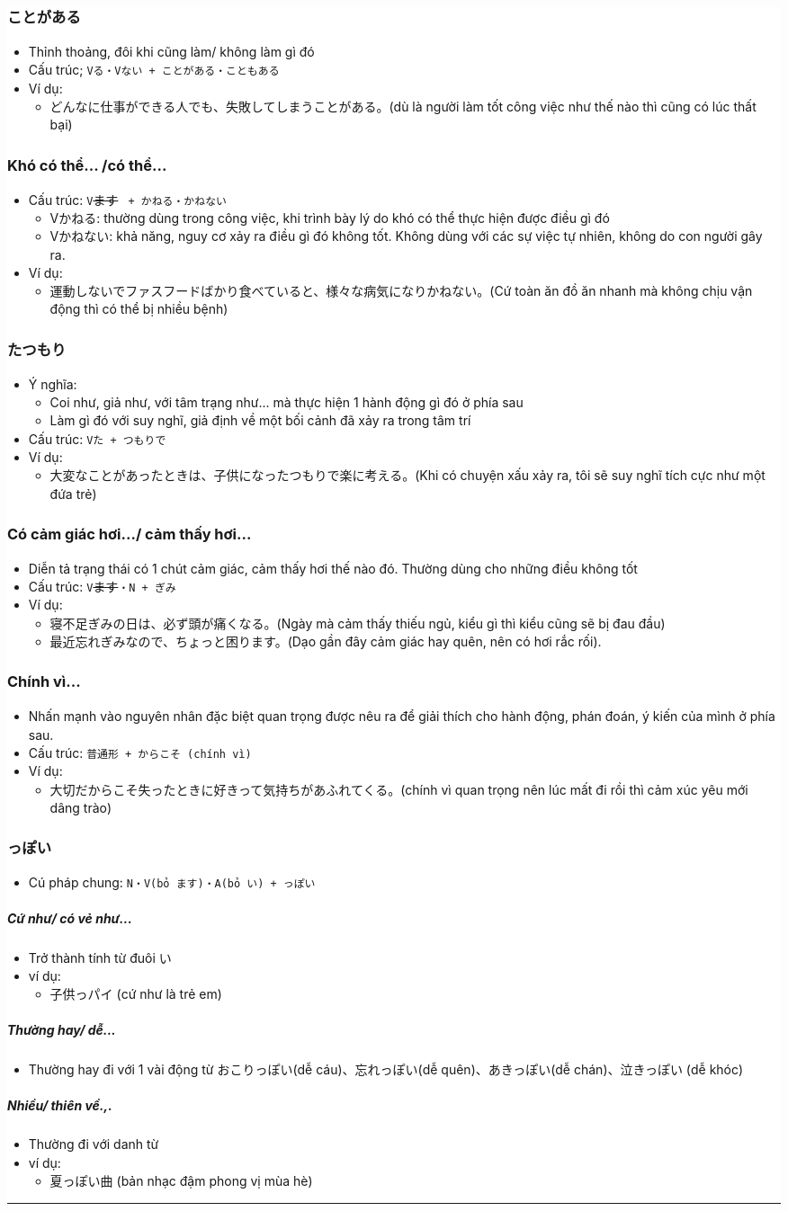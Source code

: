 ### ことがある
- Thỉnh thoảng, đôi khi cũng làm/ không làm gì đó
- Cấu trúc;
	`Vる・Vない + ことがある・こともある`
- Ví dụ:
	- どんなに仕事ができる人でも、失敗してしまうことがある。(dù là người làm tốt công việc như thế nào thì cũng có lúc thất bại)

### Khó có thể... /có thể...
- Cấu trúc:
	`V`<del>ます</del> ` + かねる・かねない`
	- Vかねる: thường dùng trong công việc, khi trình bày lý do khó có thể thực hiện được điều gì đó
	- Vかねない: khả năng, nguy cơ xảy ra điều gì đó không tốt. Không dùng với các sự việc tự nhiên, không do con người gây ra.
- Ví dụ:
	- 運動しないでファスフードばかり食べていると、様々な病気になりかねない。(Cứ toàn ăn đồ ăn nhanh mà không chịu vận động thì có thể bị nhiều bệnh)

### たつもり
- Ý nghĩa:
	- Coi như, giả như, với tâm trạng như... mà thực hiện 1 hành động gì đó ở phía sau
	- Làm gì đó với suy nghĩ, giả định về một bối cảnh đã xảy ra trong tâm trí
- Cấu trúc:
	`Vた + つもりで`
- Ví dụ:
	- 大変なことがあったときは、子供になったつもりで楽に考える。(Khi có chuyện xấu xảy ra, tôi sẽ suy nghĩ tích cực như một đứa trẻ)

### Có cảm giác hơi.../ cảm thấy hơi...
- Diễn tả trạng thái có 1 chút cảm giác, cảm thấy hơi thế nào đó. Thường dùng cho những điều không tốt
- Cấu trúc:
	`V`<del>ます</del>`・N + ぎみ`
- Ví dụ:
	- 寝不足ぎみの日は、必ず頭が痛くなる。(Ngày mà cảm thấy thiếu ngủ, kiểu gì thì kiểu cũng sẽ bị đau đầu)
	- 最近忘れぎみなので、ちょっと困ります。(Dạo gần đây cảm giác hay quên, nên có hơi rắc rối).

### Chính vì...
- Nhấn mạnh vào nguyên nhân đặc biệt quan trọng được nêu ra để giải thích cho hành động, phán đoán, ý kiến của mình ở phía sau.
- Cấu trúc:
	`普通形 + からこそ (chính vì)`
- Ví dụ:
	- 大切だからこそ失ったときに好きって気持ちがあふれてくる。(chính vì quan trọng nên lúc mất đi rồi thì cảm xúc yêu mới dâng trào)
### っぽい
- Cú pháp chung:
	`N・V(bỏ ます)・A(bỏ い) + っぽい`
##### Cứ như/ có vẻ như...
- Trở thành tính từ đuôi い
- ví dụ:
	- 子供っパイ (cứ như là trẻ em)
##### Thường hay/ dễ...
- Thường hay đi với 1 vài động từ おこりっぽい(dễ cáu)、忘れっぽい(dễ quên)、あきっぽい(dễ chán)、泣きっぽい (dễ khóc)
##### Nhiều/ thiên về.,.
- Thường đi với danh từ
- ví dụ:
	- 夏っぽい曲 (bản nhạc đậm phong vị mùa hè)

---